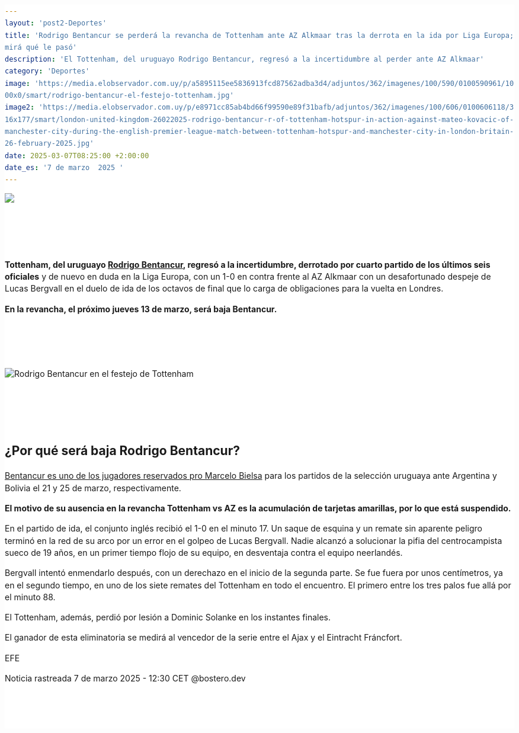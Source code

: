```yaml
---
layout: 'post2-Deportes'
title: 'Rodrigo Bentancur se perderá la revancha de Tottenham ante AZ Alkmaar tras la derrota en la ida por Liga Europa; mirá qué le pasó'
description: 'El Tottenham, del uruguayo Rodrigo Bentancur, regresó a la incertidumbre al perder ante AZ Alkmaar'
category: 'Deportes'
image: 'https://media.elobservador.com.uy/p/a5895115ee5836913fcd87562adba3d4/adjuntos/362/imagenes/100/590/0100590961/1000x0/smart/rodrigo-bentancur-el-festejo-tottenham.jpg'
image2: 'https://media.elobservador.com.uy/p/e8971cc85ab4bd66f99590e89f31bafb/adjuntos/362/imagenes/100/606/0100606118/316x177/smart/london-united-kingdom-26022025-rodrigo-bentancur-r-of-tottenham-hotspur-in-action-against-mateo-kovacic-of-manchester-city-during-the-english-premier-league-match-between-tottenham-hotspur-and-manchester-city-in-london-britain-26-february-2025.jpg'
date: 2025-03-07T08:25:00 +2:00:00
date_es: '7 de marzo  2025 '
---
```


<html>
<img style='width: 100%' src='{{ page.image | prepend: base.url }}'><div style='height: 75px'></div>
<p><strong>Tottenham, del uruguayo <a href="https://www.elobservador.com.uy/futbol-internacional/el-mensaje-rodrigo-bentancur-el-durisimo-golpe-que-sufrio-la-cabeza-jugando-entottenham-n5978667" rel="follow" target="_blank">Rodrigo Bentancur</a>, regresó a la incertidumbre, derrotado por cuarto partido de los últimos seis oficiales</strong> y de nuevo en duda en la Liga Europa, con un 1-0 en contra frente al AZ Alkmaar con un desafortunado despeje de Lucas Bergvall en el duelo de ida de los octavos de final que lo carga de obligaciones para la vuelta en Londres.</p><p><strong>En la revancha, el próximo jueves 13 de marzo, será baja Bentancur.</strong></p><div style='height: 75px;'></div><img alt="Rodrigo Bentancur en el festejo de Tottenham" data-td-src-property="https://media.elobservador.com.uy/p/a5895115ee5836913fcd87562adba3d4/adjuntos/362/imagenes/100/590/0100590961/1000x0/smart/rodrigo-bentancur-el-festejo-tottenham.jpg" height="undefined" id="612083-Libre-1176908973_embed" src="https://media.elobservador.com.uy/p/a5895115ee5836913fcd87562adba3d4/adjuntos/362/imagenes/100/590/0100590961/1000x0/smart/rodrigo-bentancur-el-festejo-tottenham.jpg" title="Rodrigo Bentancur en el festejo de Tottenham" width="100%"/><div style='height: 75px;'></div><h2><strong> ¿Por qué será baja Rodrigo Bentancur? </strong></h2><p><a href="https://www.elobservador.com.uy/seleccion/los-36-reservados-marcelo-bielsa-la-seleccion-uruguay-jugar-argentina-y-bolivia-un-retorno-especial-y-un-campeon-del-mundo-sub-20-n5987983" rel="follow" target="_blank">Bentancur es uno de los jugadores reservados pro Marcelo Bielsa</a> para los partidos de la selección uruguaya ante Argentina y Bolivia el 21 y 25 de marzo, respectivamente.</p><p><strong>El motivo de su ausencia en la revancha Tottenham vs AZ es la acumulación de tarjetas amarillas, por lo que está suspendido.</strong></p><p> En el partido de ida, el conjunto inglés recibió el 1-0 en el minuto 17. Un saque de esquina y un remate sin aparente peligro terminó en la red de su arco por un error en el golpeo de Lucas Bergvall. Nadie alcanzó a solucionar la pifia del centrocampista sueco de 19 años, en un primer tiempo flojo de su equipo, en desventaja contra el equipo neerlandés.</p><p>Bergvall intentó enmendarlo después, con un derechazo en el inicio de la segunda parte. Se fue fuera por unos centímetros, ya en el segundo tiempo, en uno de los siete remates del Tottenham en todo el encuentro. El primero entre los tres palos fue allá por el minuto 88.</p><p>El Tottenham, además, perdió por lesión a Dominic Solanke en los instantes finales.</p><p>El ganador de esta eliminatoria se medirá al vencedor de la serie entre el Ajax y el Eintracht Fráncfort.</p><p>EFE</p><div class='info_rastreador text-muted'><p class='text-muted post-date-font mt-3 mb-2'>Noticia rastreada 7 de marzo  2025  -  12:30 CET @bostero.dev</p></div>
<div style='height: 60px;'></div>
</html>
